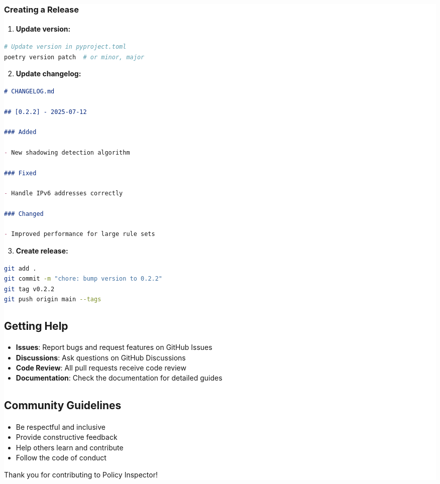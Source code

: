 ### Creating a Release

1. **Update version:**

```bash
# Update version in pyproject.toml
poetry version patch  # or minor, major
```

2. **Update changelog:**

```markdown
# CHANGELOG.md

## [0.2.2] - 2025-07-12

### Added

- New shadowing detection algorithm

### Fixed

- Handle IPv6 addresses correctly

### Changed

- Improved performance for large rule sets
```

3. **Create release:**

```bash
git add .
git commit -m "chore: bump version to 0.2.2"
git tag v0.2.2
git push origin main --tags
```

## Getting Help

- **Issues**: Report bugs and request features on GitHub Issues
- **Discussions**: Ask questions on GitHub Discussions
- **Code Review**: All pull requests receive code review
- **Documentation**: Check the documentation for detailed guides

## Community Guidelines

- Be respectful and inclusive
- Provide constructive feedback
- Help others learn and contribute
- Follow the code of conduct

Thank you for contributing to Policy Inspector!
